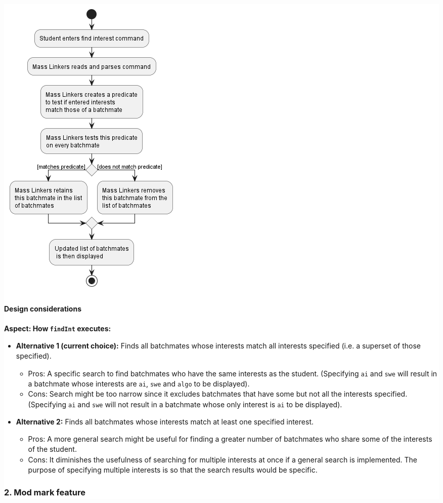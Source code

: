 ![FindInterestActivityDiagram](images/FindInterestActivityDiagram.png)

#### Design considerations

**Aspect: How `findInt` executes:**

* **Alternative 1 (current choice):** Finds all batchmates whose interests match all interests specified (i.e. a superset of those specified).
    * Pros: A specific search to find batchmates who have the same interests as the student. (Specifying `ai` and `swe` will result in a batchmate whose interests are `ai`, `swe` and `algo` to be displayed).
    * Cons: Search might be too narrow since it excludes batchmates that have some but not all the interests specified. (Specifying `ai` and `swe` will not result in a batchmate whose only interest is `ai` to be displayed).

* **Alternative 2:** Finds all batchmates whose interests match at least one specified interest.
    * Pros: A more general search might be useful for finding a greater number of batchmates who share some of the interests of the student.
    * Cons: It diminishes the usefulness of searching for multiple interests at once if a general search is implemented. The purpose of specifying multiple interests is so that the search results would be specific.

### 2. Mod mark feature

